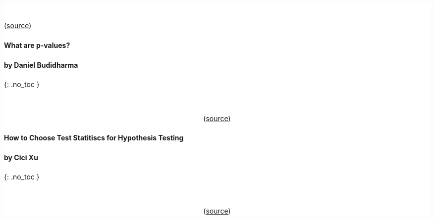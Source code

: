 <br>

(<a href="https://www.youtube.com/watch?v=WmA2toOgg4s&ab_channel=CalvinNguyen">source</a>)

</center>


#### What are p-values? 
#### by Daniel Budidharma
{: .no_toc }

<center>

<iframe width="560" height="315" src="https://www.youtube.com/embed/KNhINtlvsOQ?si=sgVo9swg1Z2EtqDF" title="YouTube video player" frameborder="0" allow="accelerometer; autoplay; clipboard-write; encrypted-media; gyroscope; picture-in-picture; web-share" referrerpolicy="strict-origin-when-cross-origin" allowfullscreen></iframe>

<br>

(<a href="https://www.youtube.com/watch?v=KNhINtlvsOQ&ab_channel=ObscuroLucem">source</a>)

</center>


#### How to Choose Test Statitiscs for Hypothesis Testing 
#### by Cici Xu
{: .no_toc }

<center>

<iframe width="560" height="315" src="https://www.youtube.com/embed/P_K5aC8W3xg?si=GhPYQbkhuNWGpcuD" title="YouTube video player" frameborder="0" allow="accelerometer; autoplay; clipboard-write; encrypted-media; gyroscope; picture-in-picture; web-share" referrerpolicy="strict-origin-when-cross-origin" allowfullscreen></iframe>

<br>

(<a href="https://www.youtube.com/watch?v=P_K5aC8W3xg&ab_channel=XiyinXu">source</a>)

</center>
